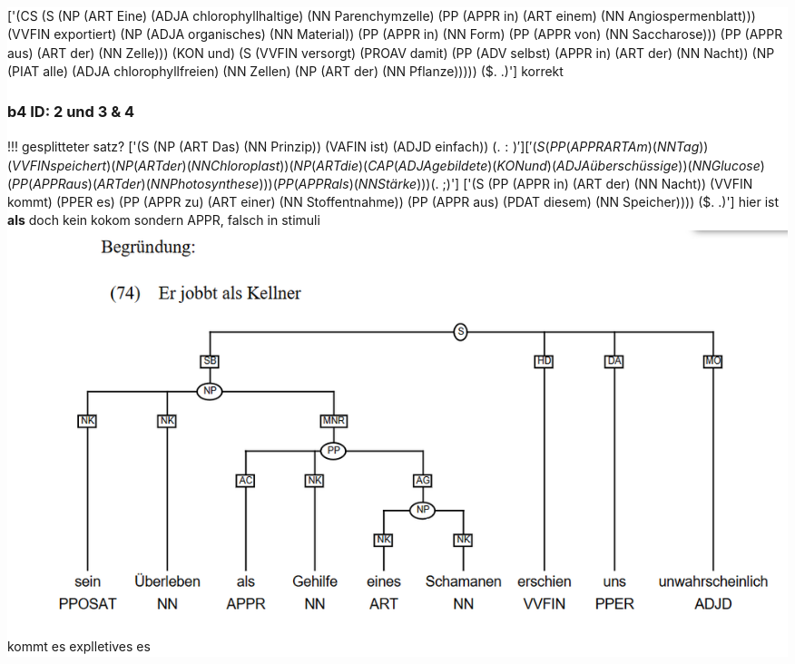 ['(CS (S (NP (ART Eine) (ADJA chlorophyllhaltige) (NN Parenchymzelle) (PP (APPR in) (ART einem) (NN Angiospermenblatt))) (VVFIN exportiert) (NP (ADJA organisches) (NN Material)) (PP (APPR in) (NN Form) (PP (APPR von) (NN Saccharose))) (PP (APPR aus) (ART der) (NN Zelle))) (KON und) (S (VVFIN versorgt) (PROAV damit) (PP (ADV selbst) (APPR in) (ART der) (NN Nacht)) (NP (PIAT alle) (ADJA chlorophyllfreien) (NN Zellen) (NP (ART der) (NN Pflanze))))) ($. .)']
korrekt

### b4 ID: 2 und 3 & 4
!!!
gesplitteter satz?
['(S (NP (ART Das) (NN Prinzip)) (VAFIN ist) (ADJD einfach)) ($. :)'] ['(S (PP (APPRART Am) (NN Tag)) (VVFIN speichert) (NP (ART der) (NN Chloroplast)) (NP (ART die) (CAP (ADJA gebildete) (KON und) (ADJA überschüssige)) (NN Glucose) (PP (APPR aus) (ART der) (NN Photosynthese))) (PP (APPR als) (NN Stärke))) ($. ;)'] ['(S (PP (APPR in) (ART der) (NN Nacht)) (VVFIN kommt) (PPER es) (PP (APPR zu) (ART einer) (NN Stoffentnahme)) (PP (APPR aus) (PDAT diesem) (NN Speicher)))) ($. .)']
hier ist **als** doch kein kokom sondern APPR, falsch in stimuli
![img_7.png](img_7.png)
kommt es explletives es 